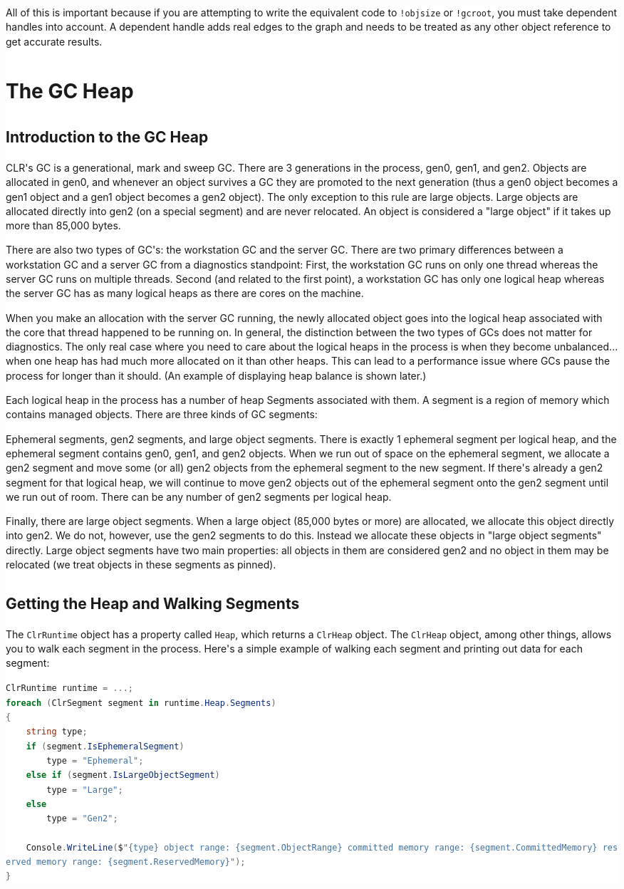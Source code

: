 All of this is important because if you are attempting to write the equivalent code to `!objsize` or `!gcroot`, you must take dependent handles into account. A dependent handle adds real edges to the graph and needs to be treated as any other object reference to get accurate results.

# The GC Heap

## Introduction to the GC Heap

CLR's GC is a generational, mark and sweep GC. There are 3 generations in the process, gen0, gen1, and gen2. Objects are allocated in gen0, and whenever an object survives a GC they are promoted to the next generation (thus a gen0 object becomes a gen1 object and a gen1 object becomes a gen2 object). The only exception to this rule are large objects. Large objects are allocated directly into gen2 (on a special segment) and are never relocated. An object is considered a "large object" if it takes up more than 85,000 bytes.

There are also two types of GC's: the workstation GC and the server GC. There are two primary differences between a workstation GC and a server GC from a diagnostics standpoint: First, the workstation GC runs on only one thread whereas the server GC runs on multiple threads. Second (and related to the first point), a workstation GC has only one logical heap whereas the server GC has as many logical heaps as there are cores on the machine.

When you make an allocation with the server GC running, the newly allocated object goes into the logical heap associated with the core that thread happened to be running on. In general, the distinction between the two types of GCs does not matter for diagnostics. The only real case where you need to care about the logical heaps in the process is when they become unbalanced... when one heap has had much more allocated on it than other heaps. This can lead to a performance issue where GCs pause the process for longer than it should. (An example of displaying heap balance is shown later.)

Each logical heap in the process has a number of heap Segments associated with them. A segment is a region of memory which contains managed objects. There are three kinds of GC segments:

Ephemeral segments, gen2 segments, and large object segments. There is exactly 1 ephemeral segment per logical heap, and the ephemeral segment contains gen0, gen1, and gen2 objects. When we run out of space on the ephemeral segment, we allocate a gen2 segment and move some (or all) gen2 objects from the ephemeral segment to the new segment. If there's already a gen2 segment for that logical heap, we will continue to move gen2 objects out of the ephemeral segment onto the gen2 segment until we run out of room. There can be any number of gen2 segments per logical heap.

Finally, there are large object segments. When a large object (85,000 bytes or more) are allocated, we allocate this object directly into gen2. We do not, however, use the gen2 segments to do this. Instead we allocate these objects in "large object segments" directly. Large object segments have two main properties: all objects in them are considered gen2 and no object in them may be relocated (we treat objects in these segments as pinned).

## Getting the Heap and Walking Segments

The `ClrRuntime` object has a property called `Heap`, which returns a `ClrHeap` object. The `ClrHeap` object, among other things, allows you to walk each segment in the process. Here's a simple example of walking each segment and printing out data for each segment:

```c#
ClrRuntime runtime = ...;
foreach (ClrSegment segment in runtime.Heap.Segments)
{
    string type;
    if (segment.IsEphemeralSegment)
        type = "Ephemeral";
    else if (segment.IsLargeObjectSegment)
        type = "Large";
    else
        type = "Gen2";

    Console.WriteLine($"{type} object range: {segment.ObjectRange} committed memory range: {segment.CommittedMemory} reserved memory range: {segment.ReservedMemory}");
}
```